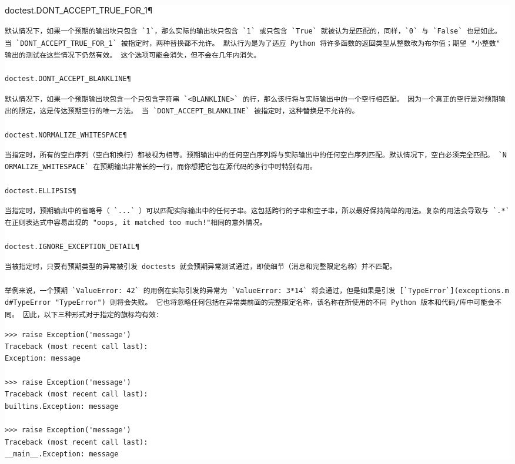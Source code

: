 doctest.DONT_ACCEPT_TRUE_FOR_1¶

    

~~~
默认情况下，如果一个预期的输出块只包含 `1`，那么实际的输出块只包含 `1` 或只包含 `True` 就被认为是匹配的，同样，`0` 与 `False` 也是如此。 当 `DONT_ACCEPT_TRUE_FOR_1` 被指定时，两种替换都不允许。 默认行为是为了适应 Python 将许多函数的返回类型从整数改为布尔值；期望 "小整数" 输出的测试在这些情况下仍然有效。 这个选项可能会消失，但不会在几年内消失。

doctest.DONT_ACCEPT_BLANKLINE¶
~~~
    

~~~
默认情况下，如果一个预期输出块包含一个只包含字符串 `<BLANKLINE>` 的行，那么该行将与实际输出中的一个空行相匹配。 因为一个真正的空行是对预期输出的限定，这是传达预期空行的唯一方法。 当 `DONT_ACCEPT_BLANKLINE` 被指定时，这种替换是不允许的。

doctest.NORMALIZE_WHITESPACE¶
~~~
    

~~~
当指定时，所有的空白序列（空白和换行）都被视为相等。预期输出中的任何空白序列将与实际输出中的任何空白序列匹配。默认情况下，空白必须完全匹配。 `NORMALIZE_WHITESPACE` 在预期输出非常长的一行，而你想把它包在源代码的多行中时特别有用。

doctest.ELLIPSIS¶
~~~
    

~~~
当指定时，预期输出中的省略号（ `...` ）可以匹配实际输出中的任何子串。这包括跨行的子串和空子串，所以最好保持简单的用法。复杂的用法会导致与 `.*` 在正则表达式中容易出现的 "oops, it matched too much!"相同的意外情况。

doctest.IGNORE_EXCEPTION_DETAIL¶
~~~
    

~~~
当被指定时，只要有预期类型的异常被引发 doctests 就会预期异常测试通过，即使细节（消息和完整限定名称）并不匹配。

举例来说，一个预期 `ValueError: 42` 的用例在实际引发的异常为 `ValueError: 3*14` 将会通过，但是如果是引发 [`TypeError`](exceptions.md#TypeError "TypeError") 则将会失败。 它也将忽略任何包括在异常类前面的完整限定名称，该名称在所使用的不同 Python 版本和代码/库中可能会不同。 因此，以下三种形式对于指定的旗标均有效:
~~~
    
    
~~~shell
>>> raise Exception('message')
Traceback (most recent call last):
Exception: message

>>> raise Exception('message')
Traceback (most recent call last):
builtins.Exception: message

>>> raise Exception('message')
Traceback (most recent call last):
__main__.Exception: message
~~~
